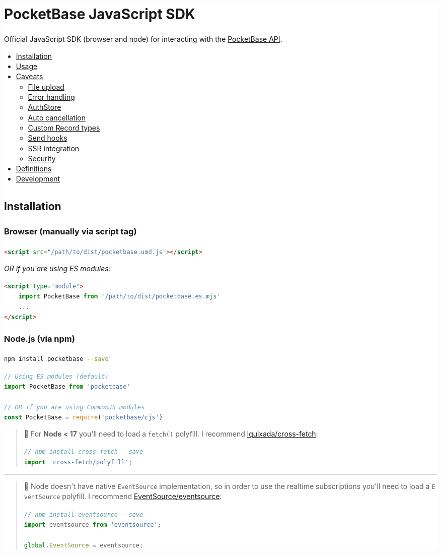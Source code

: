 PocketBase JavaScript SDK
======================================================================

Official JavaScript SDK (browser and node) for interacting with the [PocketBase API](https://pocketbase.io/docs).

- [Installation](#installation)
- [Usage](#usage)
- [Caveats](#caveats)
    - [File upload](#file-upload)
    - [Error handling](#error-handling)
    - [AuthStore](#authstore)
    - [Auto cancellation](#auto-cancellation)
    - [Custom Record types](#custom-record-types)
    - [Send hooks](#send-hooks)
    - [SSR integration](#ssr-integration)
    - [Security](#security)
- [Definitions](#definitions)
- [Development](#development)


## Installation

### Browser (manually via script tag)

```html
<script src="/path/to/dist/pocketbase.umd.js"></script>
```

_OR if you are using ES modules:_
```html
<script type="module">
    import PocketBase from '/path/to/dist/pocketbase.es.mjs'
    ...
</script>
```

### Node.js (via npm)

```sh
npm install pocketbase --save
```

```js
// Using ES modules (default)
import PocketBase from 'pocketbase'

// OR if you are using CommonJS modules
const PocketBase = require('pocketbase/cjs')
```

> 🔧 For **Node < 17** you'll need to load a `fetch()` polyfill.
> I recommend [lquixada/cross-fetch](https://github.com/lquixada/cross-fetch):
> ```js
> // npm install cross-fetch --save
> import 'cross-fetch/polyfill';
> ```
---
> 🔧 Node doesn't have native `EventSource` implementation, so in order to use the realtime subscriptions you'll need to load a `EventSource` polyfill.
> I recommend [EventSource/eventsource](https://github.com/EventSource/eventsource):
> ```js
> // npm install eventsource --save
> import eventsource from 'eventsource';
>
> global.EventSource = eventsource;
> ```
